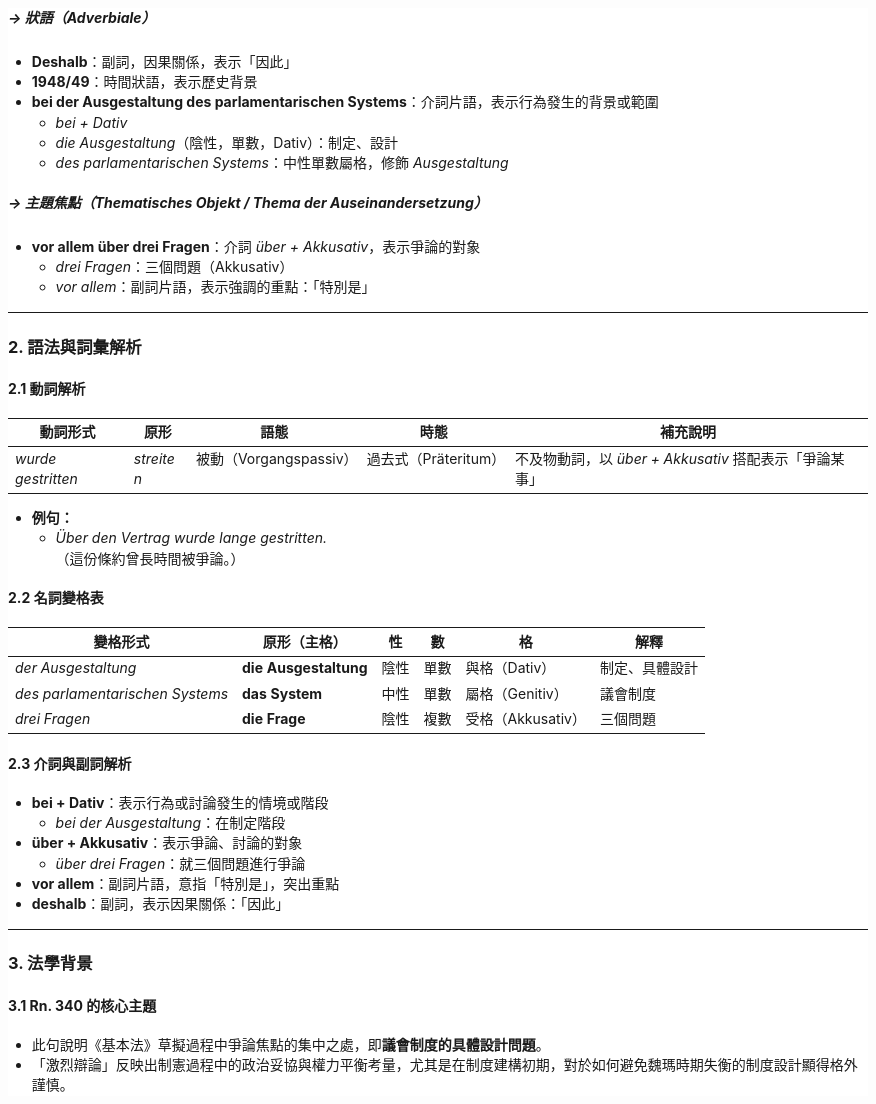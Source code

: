 ##### → **狀語（Adverbiale）**
- **Deshalb**：副詞，因果關係，表示「因此」
- **1948/49**：時間狀語，表示歷史背景
- **bei der Ausgestaltung des parlamentarischen Systems**：介詞片語，表示行為發生的背景或範圍  
  - *bei + Dativ*
  - *die Ausgestaltung*（陰性，單數，Dativ）：制定、設計
  - *des parlamentarischen Systems*：中性單數屬格，修飾 *Ausgestaltung*

##### → **主題焦點（Thematisches Objekt / Thema der Auseinandersetzung）**
- **vor allem über drei Fragen**：介詞 *über + Akkusativ*，表示爭論的對象  
  - *drei Fragen*：三個問題（Akkusativ）
  - *vor allem*：副詞片語，表示強調的重點：「特別是」

***

### **2. 語法與詞彙解析**

#### **2.1 動詞解析**

| 動詞形式 | 原形 | 語態 | 時態 | 補充說明 |
|----------|------|------|------|------------|
| *wurde gestritten* | *streiten* | 被動（Vorgangspassiv） | 過去式（Präteritum） | 不及物動詞，以 *über + Akkusativ* 搭配表示「爭論某事」 |

- **例句：**
  - *Über den Vertrag wurde lange gestritten.*  
    （這份條約曾長時間被爭論。）

#### **2.2 名詞變格表**

| 變格形式 | 原形（主格） | 性 | 數 | 格 | 解釋 |
|----------|--------------|----|----|----|------|
| *der Ausgestaltung* | **die Ausgestaltung** | 陰性 | 單數 | 與格（Dativ） | 制定、具體設計 |
| *des parlamentarischen Systems* | **das System** | 中性 | 單數 | 屬格（Genitiv） | 議會制度 |
| *drei Fragen* | **die Frage** | 陰性 | 複數 | 受格（Akkusativ） | 三個問題 |

#### **2.3 介詞與副詞解析**

- **bei + Dativ**：表示行為或討論發生的情境或階段  
  - *bei der Ausgestaltung*：在制定階段
- **über + Akkusativ**：表示爭論、討論的對象  
  - *über drei Fragen*：就三個問題進行爭論
- **vor allem**：副詞片語，意指「特別是」，突出重點
- **deshalb**：副詞，表示因果關係：「因此」

***

### **3. 法學背景**

#### **3.1 Rn. 340 的核心主題**
- 此句說明《基本法》草擬過程中爭論焦點的集中之處，即**議會制度的具體設計問題**。
- 「激烈辯論」反映出制憲過程中的政治妥協與權力平衡考量，尤其是在制度建構初期，對於如何避免魏瑪時期失衡的制度設計顯得格外謹慎。
